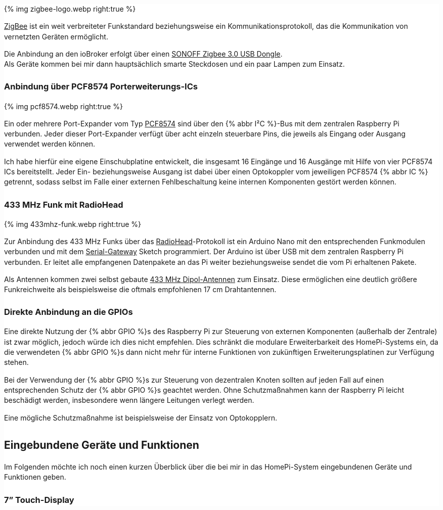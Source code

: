 {% img zigbee-logo.webp right:true %}

[ZigBee](https://de.wikipedia.org/wiki/ZigBee) ist ein weit verbreiteter Funkstandard beziehungsweise ein Kommunikationsprotokoll, das die Kommunikation von vernetzten Geräten ermöglicht.

Die Anbindung an den ioBroker erfolgt über einen [SONOFF Zigbee 3.0 USB Dongle](https://amzn.eu/d/5NhsY9Y).  
Als Geräte kommen bei mir dann hauptsächlich smarte Steckdosen und ein paar Lampen zum Einsatz.

### Anbindung über PCF8574 Porterweiterungs-ICs

{% img pcf8574.webp right:true %}

Ein oder mehrere Port-Expander vom Typ [PCF8574](https://www.mikrocontroller.net/articles/Port-Expander_PCF8574) sind über den {% abbr I²C %}-Bus mit dem zentralen Raspberry Pi verbunden. Jeder dieser Port-Expander verfügt über acht einzeln steuerbare Pins, die jeweils als Eingang oder Ausgang verwendet werden können.

Ich habe hierfür eine eigene Einschubplatine entwickelt, die insgesamt 16 Eingänge und 16 Ausgänge mit Hilfe von vier PCF8574 ICs bereitstellt. Jeder Ein- beziehungsweise Ausgang ist dabei über einen Optokoppler vom jeweiligen PCF8574 {% abbr IC %} getrennt, sodass selbst im Falle einer externen Fehlbeschaltung keine internen Komponenten gestört werden können.

### 433 MHz Funk mit RadioHead

{% img 433mhz-funk.webp right:true %}

Zur Anbindung des 433&nbsp;MHz Funks über das [RadioHead](https://www.airspayce.com/mikem/arduino/RadioHead/)-Protokoll ist ein Arduino Nano mit den entsprechenden Funkmodulen verbunden und mit dem [Serial-Gateway](/radiohead-serial-radio-gateway/) Sketch programmiert. Der Arduino ist über USB mit dem zentralen Raspberry Pi verbunden. Er leitet alle empfangenen Datenpakete an das Pi weiter beziehungsweise sendet die vom Pi erhaltenen Pakete.

Als Antennen kommen zwei selbst gebaute [433&nbsp;MHz Dipol-Antennen](/diy-433-mhz-dipol-antenne/) zum Einsatz. Diese ermöglichen eine deutlich größere Funkreichweite als beispielsweise die oftmals empfohlenen 17&nbsp;cm Drahtantennen.

### Direkte Anbindung an die GPIOs

Eine direkte Nutzung der {% abbr GPIO %}s des Raspberry Pi zur Steuerung von externen Komponenten (außerhalb der Zentrale) ist zwar möglich, jedoch würde ich dies nicht empfehlen. Dies schränkt die modulare Erweiterbarkeit des HomePi-Systems ein, da die verwendeten {% abbr GPIO %}s dann nicht mehr für interne Funktionen von zukünftigen Erweiterungsplatinen zur Verfügung stehen.

Bei der Verwendung der {% abbr GPIO %}s zur Steuerung von dezentralen Knoten sollten auf jeden Fall auf einen entsprechenden Schutz der {% abbr GPIO %}s geachtet werden. Ohne Schutzmaßnahmen kann der Raspberry Pi leicht beschädigt werden, insbesondere wenn längere Leitungen verlegt werden.

Eine mögliche Schutzmaßnahme ist beispielsweise der Einsatz von Optokopplern.

## Eingebundene Geräte und Funktionen

Im Folgenden möchte ich noch einen kurzen Überblick über die bei mir in das HomePi-System eingebundenen Geräte und Funktionen geben.

### 7” Touch-Display
